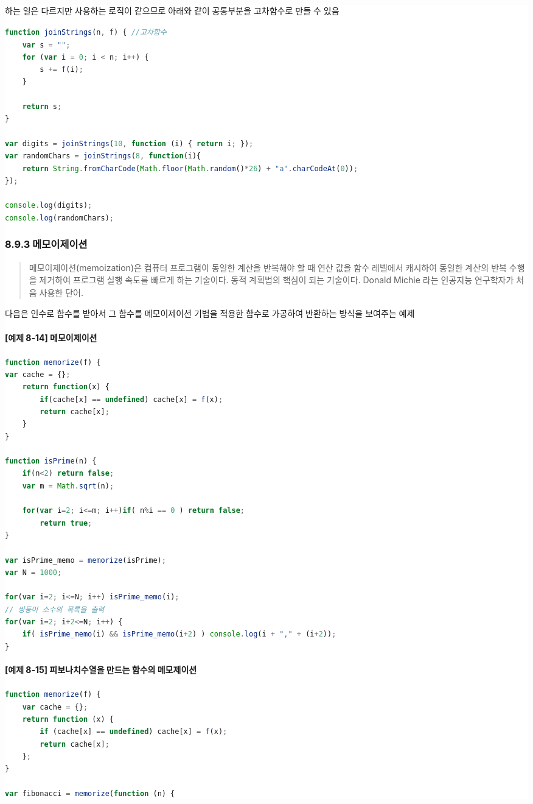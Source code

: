 하는 일은 다르지만 사용하는 로직이 같으므로 아래와 같이 공통부분을 고차함수로 만들 수 있음

```js
function joinStrings(n, f) { //고차함수
    var s = "";
    for (var i = 0; i < n; i++) {
        s += f(i);
    }

    return s;
}

var digits = joinStrings(10, function (i) { return i; });
var randomChars = joinStrings(8, function(i){
	return String.fromCharCode(Math.floor(Math.random()*26) + "a".charCodeAt(0));
});

console.log(digits);
console.log(randomChars);
```

### __8.9.3 메모이제이션__
> 메모이제이션(memoization)은 컴퓨터 프로그램이 동일한 계산을 반복해야 할 때 연산 값을 함수 레벨에서 캐시하여 동일한 계산의 반복 수행을 제거하여 프로그램 실행 속도를 빠르게 하는 기술이다. 동적 계획법의 핵심이 되는 기술이다.  Donald Michie 라는 인공지능 연구학자가 처음 사용한 단어.

다음은 인수로 함수를 받아서 그 함수를 메모이제이션 기법을 적용한 함수로 가공하여 반환하는 방식을 보여주는 예제
#### __[예제 8-14] 메모이제이션__
```js
function memorize(f) {
var cache = {};
    return function(x) {
        if(cache[x] == undefined) cache[x] = f(x);
        return cache[x];
    }
}

function isPrime(n) {
    if(n<2) return false;
    var m = Math.sqrt(n);

    for(var i=2; i<=m; i++)if( n%i == 0 ) return false;
        return true;
}

var isPrime_memo = memorize(isPrime);
var N = 1000;

for(var i=2; i<=N; i++) isPrime_memo(i);
// 쌍둥이 소수의 목록을 출력
for(var i=2; i+2<=N; i++) {
    if( isPrime_memo(i) && isPrime_memo(i+2) ) console.log(i + "," + (i+2));
}
```
#### __[예제 8-15] 피보나치수열을 만드는 함수의 메모제이션__
```js
function memorize(f) {
    var cache = {};
    return function (x) {
        if (cache[x] == undefined) cache[x] = f(x);
        return cache[x];
    };
}

var fibonacci = memorize(function (n) {
```